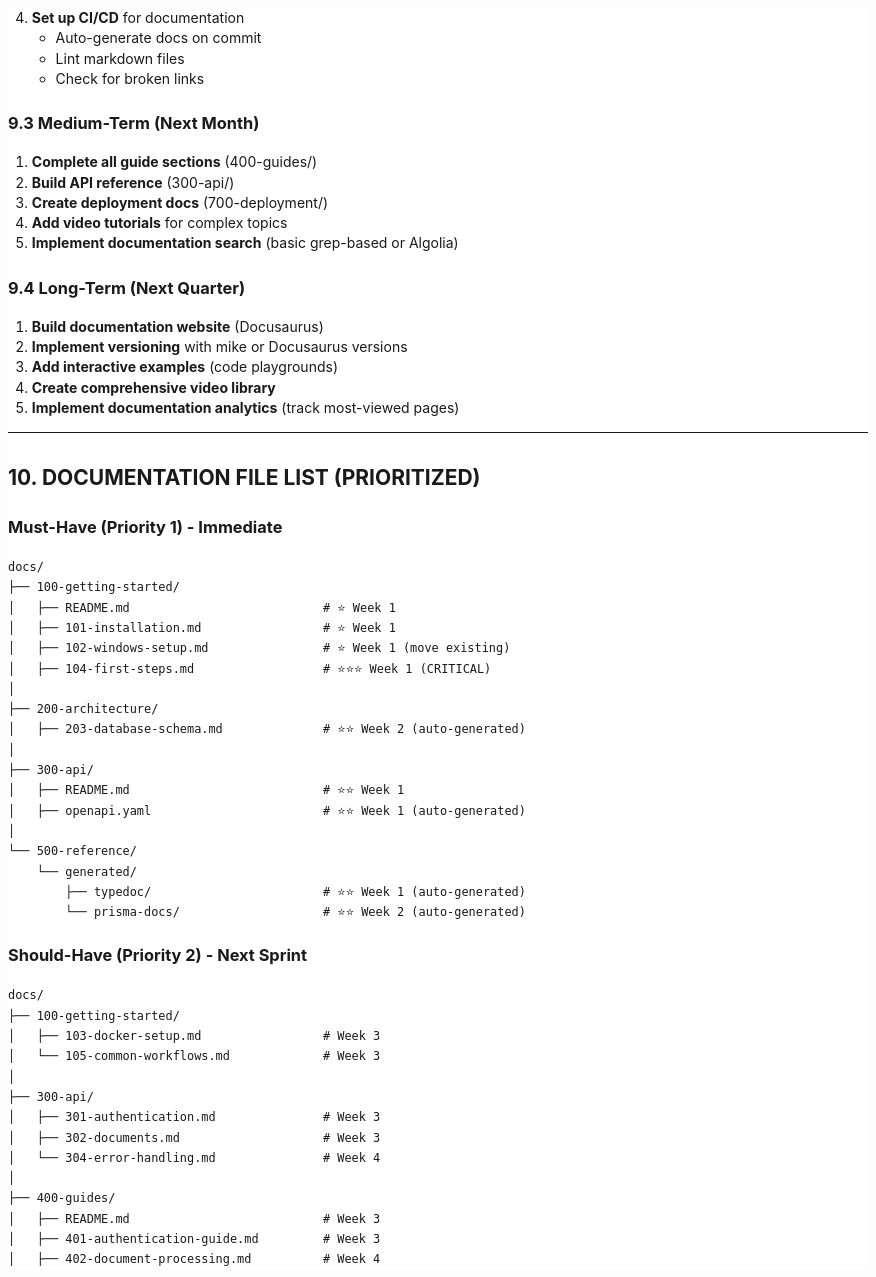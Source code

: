 4. **Set up CI/CD** for documentation
   - Auto-generate docs on commit
   - Lint markdown files
   - Check for broken links

### 9.3 Medium-Term (Next Month)

1. **Complete all guide sections** (400-guides/)
2. **Build API reference** (300-api/)
3. **Create deployment docs** (700-deployment/)
4. **Add video tutorials** for complex topics
5. **Implement documentation search** (basic grep-based or Algolia)

### 9.4 Long-Term (Next Quarter)

1. **Build documentation website** (Docusaurus)
2. **Implement versioning** with mike or Docusaurus versions
3. **Add interactive examples** (code playgrounds)
4. **Create comprehensive video library**
5. **Implement documentation analytics** (track most-viewed pages)

---

## 10. DOCUMENTATION FILE LIST (PRIORITIZED)

### Must-Have (Priority 1) - Immediate

```
docs/
├── 100-getting-started/
│   ├── README.md                           # ⭐ Week 1
│   ├── 101-installation.md                 # ⭐ Week 1
│   ├── 102-windows-setup.md                # ⭐ Week 1 (move existing)
│   ├── 104-first-steps.md                  # ⭐⭐⭐ Week 1 (CRITICAL)
│
├── 200-architecture/
│   ├── 203-database-schema.md              # ⭐⭐ Week 2 (auto-generated)
│
├── 300-api/
│   ├── README.md                           # ⭐⭐ Week 1
│   ├── openapi.yaml                        # ⭐⭐ Week 1 (auto-generated)
│
└── 500-reference/
    └── generated/
        ├── typedoc/                        # ⭐⭐ Week 1 (auto-generated)
        └── prisma-docs/                    # ⭐⭐ Week 2 (auto-generated)
```

### Should-Have (Priority 2) - Next Sprint

```
docs/
├── 100-getting-started/
│   ├── 103-docker-setup.md                 # Week 3
│   └── 105-common-workflows.md             # Week 3
│
├── 300-api/
│   ├── 301-authentication.md               # Week 3
│   ├── 302-documents.md                    # Week 3
│   └── 304-error-handling.md               # Week 4
│
├── 400-guides/
│   ├── README.md                           # Week 3
│   ├── 401-authentication-guide.md         # Week 3
│   ├── 402-document-processing.md          # Week 4
```